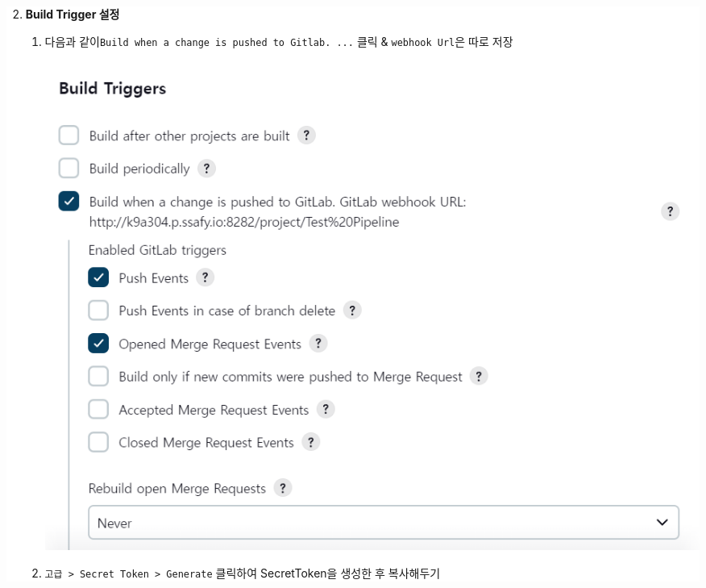 2. **Build Trigger 설정**
    1. 다음과 같이`Build when a change is pushed to Gitlab. ...` 클릭 &
    `webhook Url`은 따로 저장
        
        ![Untitled](Jenkins%20b0f14e95b21d47ee8219c8c67393f5fb/Untitled%2020.png)
        
    2. `고급 > Secret Token > Generate` 클릭하여 SecretToken을 생성한 후 복사해두기
        